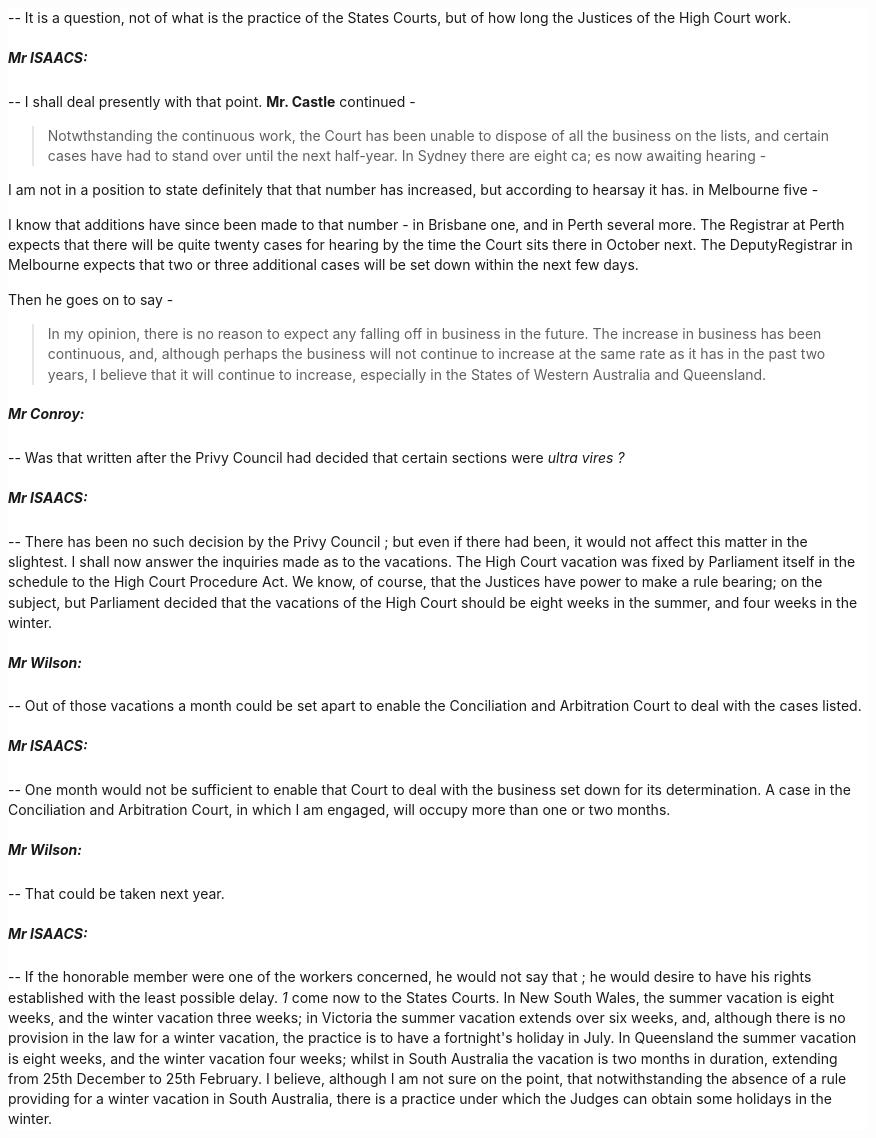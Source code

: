 --  It is a question, not of what is the practice of the States Courts, but of how long the Justices of the High Court work. 

##### Mr ISAACS:

-- I shall deal presently with that point.  **Mr. Castle**  continued - 

  >Notwthstanding the continuous work, the Court has been unable to dispose of all the business on the lists, and certain cases have had to stand over until the next half-year. In Sydney there are eight ca; es now awaiting hearing - 

I am not in a position to state definitely that that number has increased, but according to hearsay it has.  in Melbourne five - 

I know that additions have since been made to that number -  in Brisbane one, and in Perth several more. The Registrar at Perth expects that there will be quite twenty cases for hearing by the time the Court sits there in October next. The DeputyRegistrar in Melbourne expects that two or three additional cases will be set down within the next few days. 

Then he goes on to say - 

  >In my opinion, there is no reason to expect any falling off in business in the future. The increase in business has been continuous, and, although perhaps the business will not continue to increase at the same rate as it has in the past two years, I believe that it will continue to increase, especially in the States of Western Australia and Queensland. 

##### Mr Conroy:

--  Was that written after the Privy Council had decided that certain sections were  *ultra vires ?* 

##### Mr ISAACS:

-- There has been no such decision by the Privy Council ; but even if there had been, it would not affect this matter in the slightest. I shall now answer the inquiries made as to the vacations. The High Court vacation was fixed by Parliament itself in the schedule to the High Court Procedure Act. We know, of course, that the Justices have power to make a rule bearing; on the subject, but Parliament decided that the vacations of the High Court should be eight weeks in the summer, and four weeks in the winter. 

##### Mr Wilson:

--  Out of those vacations a month could be set apart to enable the Conciliation and Arbitration Court to deal with the cases listed. 

##### Mr ISAACS:

-- One month would not be sufficient to enable that Court to deal with the business set down for its determination. A case in the Conciliation and Arbitration Court, in which I am engaged, will occupy more than one or two months. 

##### Mr Wilson:

--  That could be taken next year. 

##### Mr ISAACS:

-- If the honorable member were one of the workers concerned, he would not say that ; he would desire to have his rights established with the least possible delay.  *1*  come now to the States Courts. In New South Wales, the summer vacation is eight weeks, and the winter vacation three weeks; in Victoria the summer vacation extends over six weeks, and, although there is no provision in the law for a winter vacation, the practice is to have a fortnight's holiday in July. In Queensland the summer vacation is eight weeks, and the winter vacation four weeks; whilst in South Australia the vacation is two months in duration, extending from 25th December to 25th February. I believe, although I am not sure on the point, that notwithstanding the absence of a rule providing for a winter vacation in South Australia, there is a practice under which the Judges can obtain some holidays in the winter. 
